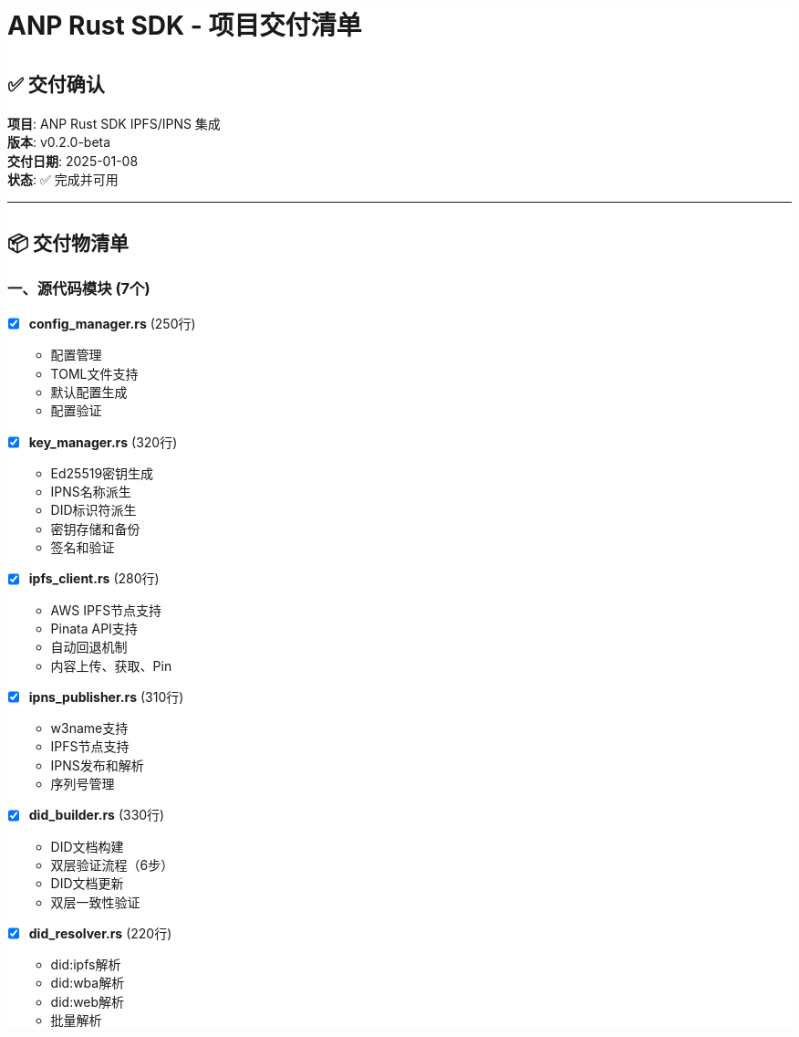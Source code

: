 # ANP Rust SDK - 项目交付清单

## ✅ 交付确认

**项目**: ANP Rust SDK IPFS/IPNS 集成  
**版本**: v0.2.0-beta  
**交付日期**: 2025-01-08  
**状态**: ✅ 完成并可用

---

## 📦 交付物清单

### 一、源代码模块 (7个)

- [x] **config_manager.rs** (250行)
  - 配置管理
  - TOML文件支持
  - 默认配置生成
  - 配置验证

- [x] **key_manager.rs** (320行)
  - Ed25519密钥生成
  - IPNS名称派生
  - DID标识符派生
  - 密钥存储和备份
  - 签名和验证

- [x] **ipfs_client.rs** (280行)
  - AWS IPFS节点支持
  - Pinata API支持
  - 自动回退机制
  - 内容上传、获取、Pin

- [x] **ipns_publisher.rs** (310行)
  - w3name支持
  - IPFS节点支持
  - IPNS发布和解析
  - 序列号管理

- [x] **did_builder.rs** (330行)
  - DID文档构建
  - 双层验证流程（6步）
  - DID文档更新
  - 双层一致性验证

- [x] **did_resolver.rs** (220行)
  - did:ipfs解析
  - did:wba解析
  - did:web解析
  - 批量解析
